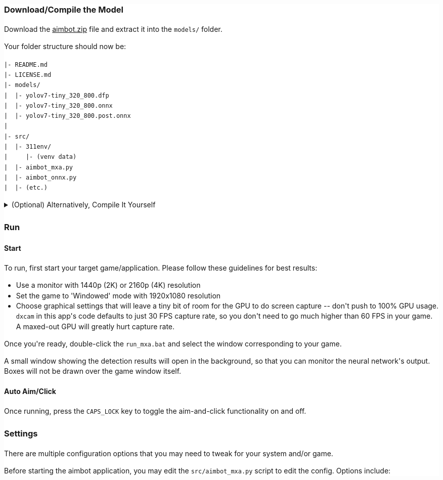 
### Download/Compile the Model

Download the [aimbot.zip](https://developer.memryx.com/example_files/aimbot.zip) file and extract it into the `models/` folder.

Your folder structure should now be:

```
|- README.md
|- LICENSE.md
|- models/
|  |- yolov7-tiny_320_800.dfp
|  |- yolov7-tiny_320_800.onnx
|  |- yolov7-tiny_320_800.post.onnx
|
|- src/
|  |- 311env/
|     |- (venv data)
|  |- aimbot_mxa.py
|  |- aimbot_onnx.py
|  |- (etc.)

```


<details><summary>(Optional) Alternatively, Compile It Yourself</summary></details>


### Run


#### Start

To run, first start your target game/application. Please follow these guidelines for best results:

* Use a monitor with 1440p (2K) or 2160p (4K) resolution
* Set the game to 'Windowed' mode with 1920x1080 resolution
* Choose graphical settings that will leave a tiny bit of room for the GPU to do screen capture -- don't push to 100% GPU usage. `dxcam` in this app's code defaults to just 30 FPS capture rate, so you don't need to go much higher than 60 FPS in your game. A maxed-out GPU will greatly hurt capture rate.

Once you're ready, double-click the `run_mxa.bat` and select the window corresponding to your game.

A small window showing the detection results will open in the background, so that you can monitor the neural network's output. Boxes will not be drawn over the game window itself.

#### Auto Aim/Click

Once running, press the `CAPS_LOCK` key to toggle the aim-and-click functionality on and off.


### Settings

There are multiple configuration options that you may need to tweak for your system and/or game.

Before starting the aimbot application, you may edit the `src/aimbot_mxa.py` script to edit the config. Options include:
